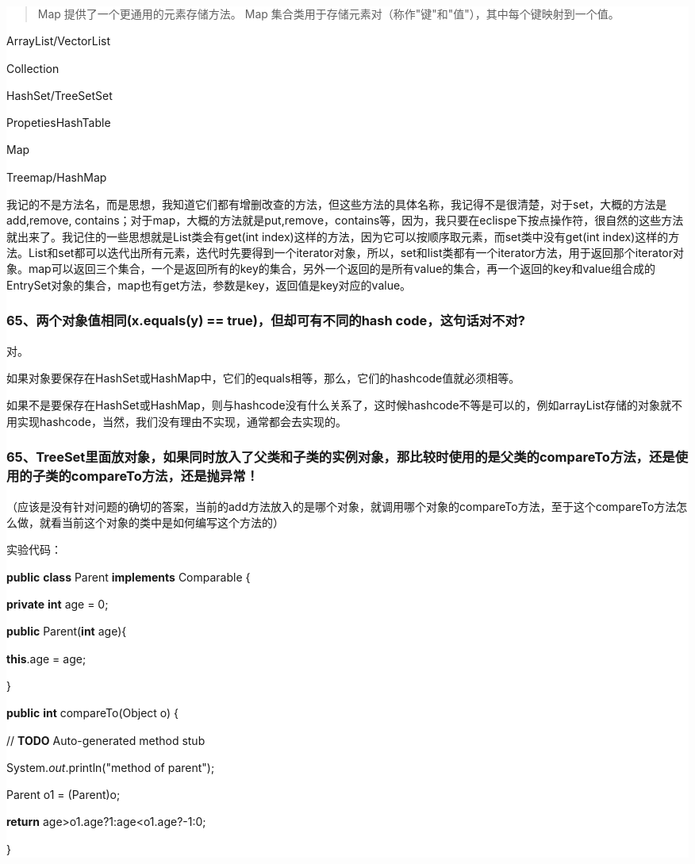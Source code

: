 >   Map 提供了一个更通用的元素存储方法。 Map
>   集合类用于存储元素对（称作"键"和"值"），其中每个键映射到一个值。

ArrayList/VectorList

Collection

HashSet/TreeSetSet

PropetiesHashTable

Map

Treemap/HashMap

我记的不是方法名，而是思想，我知道它们都有增删改查的方法，但这些方法的具体名称，我记得不是很清楚，对于set，大概的方法是add,remove,
contains；对于map，大概的方法就是put,remove，contains等，因为，我只要在eclispe下按点操作符，很自然的这些方法就出来了。我记住的一些思想就是List类会有get(int
index)这样的方法，因为它可以按顺序取元素，而set类中没有get(int
index)这样的方法。List和set都可以迭代出所有元素，迭代时先要得到一个iterator对象，所以，set和list类都有一个iterator方法，用于返回那个iterator对象。map可以返回三个集合，一个是返回所有的key的集合，另外一个返回的是所有value的集合，再一个返回的key和value组合成的EntrySet对象的集合，map也有get方法，参数是key，返回值是key对应的value。

### 65、两个对象值相同(x.equals(y) == true)，但却可有不同的hash code，这句话对不对? 

对。

如果对象要保存在HashSet或HashMap中，它们的equals相等，那么，它们的hashcode值就必须相等。

如果不是要保存在HashSet或HashMap，则与hashcode没有什么关系了，这时候hashcode不等是可以的，例如arrayList存储的对象就不用实现hashcode，当然，我们没有理由不实现，通常都会去实现的。

### 65、TreeSet里面放对象，如果同时放入了父类和子类的实例对象，那比较时使用的是父类的compareTo方法，还是使用的子类的compareTo方法，还是抛异常！ 

（应该是没有针对问题的确切的答案，当前的add方法放入的是哪个对象，就调用哪个对象的compareTo方法，至于这个compareTo方法怎么做，就看当前这个对象的类中是如何编写这个方法的）

实验代码：

**public** **class** Parent **implements** Comparable {

**private** **int** age = 0;

**public** Parent(**int** age){

**this**.age = age;

}

**public** **int** compareTo(Object o) {

// **TODO** Auto-generated method stub

System.*out*.println("method of parent");

Parent o1 = (Parent)o;

**return** age\>o1.age?1:age\<o1.age?-1:0;

}
